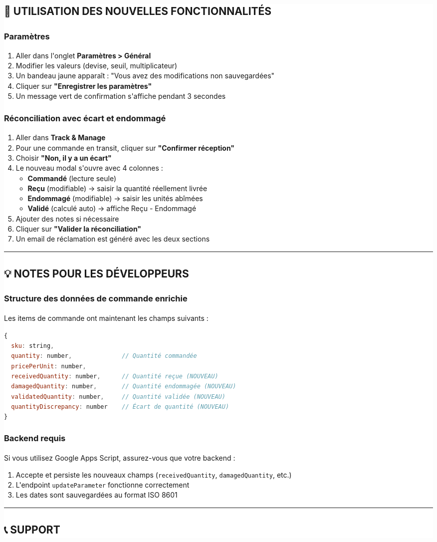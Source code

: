 
## 🚀 UTILISATION DES NOUVELLES FONCTIONNALITÉS

### Paramètres
1. Aller dans l'onglet **Paramètres > Général**
2. Modifier les valeurs (devise, seuil, multiplicateur)
3. Un bandeau jaune apparaît : "Vous avez des modifications non sauvegardées"
4. Cliquer sur **"Enregistrer les paramètres"**
5. Un message vert de confirmation s'affiche pendant 3 secondes

### Réconciliation avec écart et endommagé
1. Aller dans **Track & Manage**
2. Pour une commande en transit, cliquer sur **"Confirmer réception"**
3. Choisir **"Non, il y a un écart"**
4. Le nouveau modal s'ouvre avec 4 colonnes :
   - **Commandé** (lecture seule)
   - **Reçu** (modifiable) → saisir la quantité réellement livrée
   - **Endommagé** (modifiable) → saisir les unités abîmées
   - **Validé** (calculé auto) → affiche Reçu - Endommagé
5. Ajouter des notes si nécessaire
6. Cliquer sur **"Valider la réconciliation"**
7. Un email de réclamation est généré avec les deux sections

---

## 💡 NOTES POUR LES DÉVELOPPEURS

### Structure des données de commande enrichie
Les items de commande ont maintenant les champs suivants :
```javascript
{
  sku: string,
  quantity: number,              // Quantité commandée
  pricePerUnit: number,
  receivedQuantity: number,      // Quantité reçue (NOUVEAU)
  damagedQuantity: number,       // Quantité endommagée (NOUVEAU)
  validatedQuantity: number,     // Quantité validée (NOUVEAU)
  quantityDiscrepancy: number    // Écart de quantité (NOUVEAU)
}
```

### Backend requis
Si vous utilisez Google Apps Script, assurez-vous que votre backend :
1. Accepte et persiste les nouveaux champs (`receivedQuantity`, `damagedQuantity`, etc.)
2. L'endpoint `updateParameter` fonctionne correctement
3. Les dates sont sauvegardées au format ISO 8601

---

## 📞 SUPPORT
